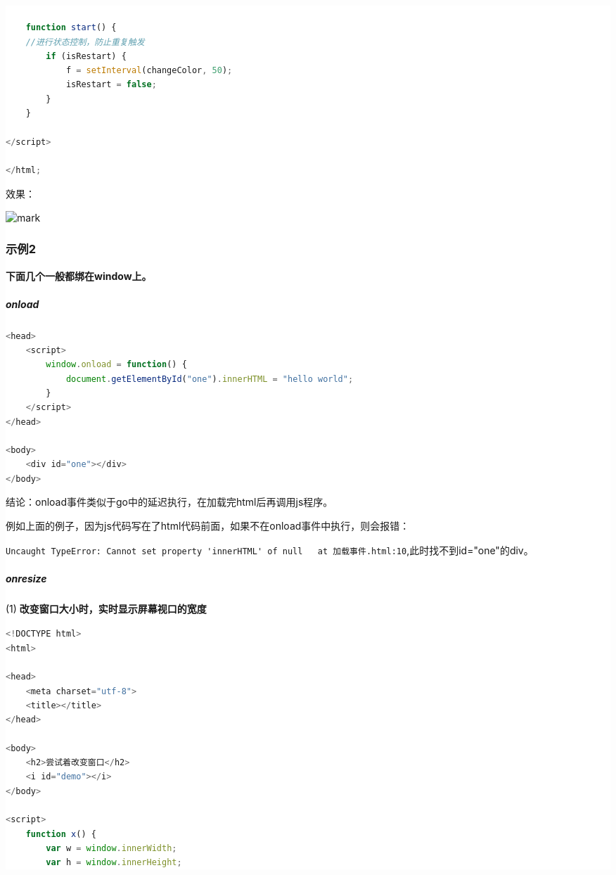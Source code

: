 ```js

    function start() {
	//进行状态控制，防止重复触发
        if (isRestart) {
            f = setInterval(changeColor, 50);
            isRestart = false;
        }
    }

</script>

</html;
```

效果：

![mark](http://qiniu.wind-zhou.com/blog/201226/13c7Acj8gL.gif)



### 示例2  

**下面几个一般都绑在window上。**

##### onload

```js
<head>
    <script>
        window.onload = function() {
            document.getElementById("one").innerHTML = "hello world";
        }
    </script>
</head>

<body>
    <div id="one"></div>
</body>
```

结论：onload事件类似于go中的延迟执行，在加载完html后再调用js程序。

例如上面的例子，因为js代码写在了html代码前面，如果不在onload事件中执行，则会报错：

`Uncaught TypeError: Cannot set property 'innerHTML' of null   at 加载事件.html:10`,此时找不到id="one"的div。

##### onresize

(1)  **改变窗口大小时，实时显示屏幕视口的宽度**

```js
<!DOCTYPE html>
<html>

<head>
    <meta charset="utf-8">
    <title></title>
</head>

<body>
    <h2>尝试着改变窗口</h2>
    <i id="demo"></i>
</body>

<script>
    function x() {
        var w = window.innerWidth;
        var h = window.innerHeight;
```